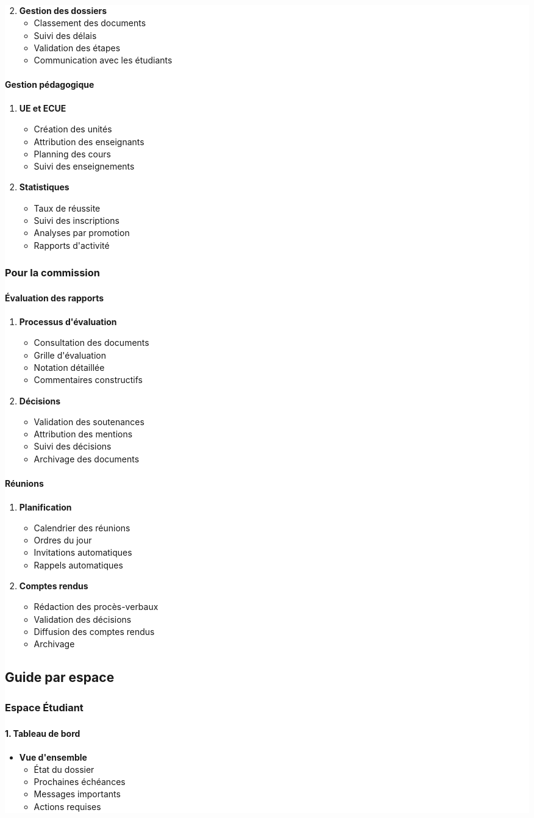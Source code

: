 2. **Gestion des dossiers**
   - Classement des documents
   - Suivi des délais
   - Validation des étapes
   - Communication avec les étudiants

#### Gestion pédagogique
1. **UE et ECUE**
   - Création des unités
   - Attribution des enseignants
   - Planning des cours
   - Suivi des enseignements

2. **Statistiques**
   - Taux de réussite
   - Suivi des inscriptions
   - Analyses par promotion
   - Rapports d'activité

### Pour la commission

#### Évaluation des rapports
1. **Processus d'évaluation**
   - Consultation des documents
   - Grille d'évaluation
   - Notation détaillée
   - Commentaires constructifs

2. **Décisions**
   - Validation des soutenances
   - Attribution des mentions
   - Suivi des décisions
   - Archivage des documents

#### Réunions
1. **Planification**
   - Calendrier des réunions
   - Ordres du jour
   - Invitations automatiques
   - Rappels automatiques

2. **Comptes rendus**
   - Rédaction des procès-verbaux
   - Validation des décisions
   - Diffusion des comptes rendus
   - Archivage

## Guide par espace

### Espace Étudiant

#### 1. Tableau de bord
- **Vue d'ensemble**
  - État du dossier
  - Prochaines échéances
  - Messages importants
  - Actions requises
